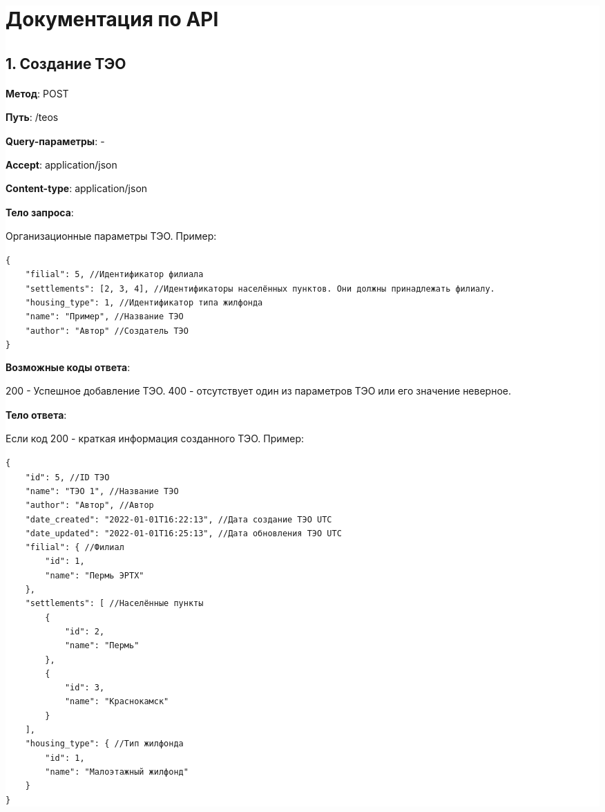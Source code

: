 # Документация по API

## 1. Создание ТЭО
**Метод**: POST

**Путь**: /teos

**Query-параметры**: -

**Accept**: application/json

**Content-type**: application/json

**Тело запроса**:

Организационные параметры ТЭО.
Пример:
```jsonc
{
	"filial": 5, //Идентификатор филиала
	"settlements": [2, 3, 4], //Идентификаторы населённых пунктов. Они должны принадлежать филиалу.
	"housing_type": 1, //Идентификатор типа жилфонда
	"name": "Пример", //Название ТЭО
	"author": "Автор" //Создатель ТЭО
}
```

**Возможные коды ответа**:

200 - Успешное добавление ТЭО.
400 - отсутствует один из параметров ТЭО или его значение неверное.

**Тело ответа**:

Если код 200 - краткая информация созданного ТЭО.
Пример:
```jsonc
{
	"id": 5, //ID ТЭО
	"name": "ТЭО 1", //Название ТЭО
	"author": "Автор", //Автор
	"date_created": "2022-01-01T16:22:13", //Дата создание ТЭО UTC
	"date_updated": "2022-01-01T16:25:13", //Дата обновления ТЭО UTC
	"filial": { //Филиал
		"id": 1,
		"name": "Пермь ЭРТХ"
	},
	"settlements": [ //Населённые пункты
		{
			"id": 2,
			"name": "Пермь"
		},
		{
			"id": 3,
			"name": "Краснокамск"
		}
	],
	"housing_type": { //Тип жилфонда
		"id": 1,
		"name": "Малоэтажный жилфонд"
	}
}
```

